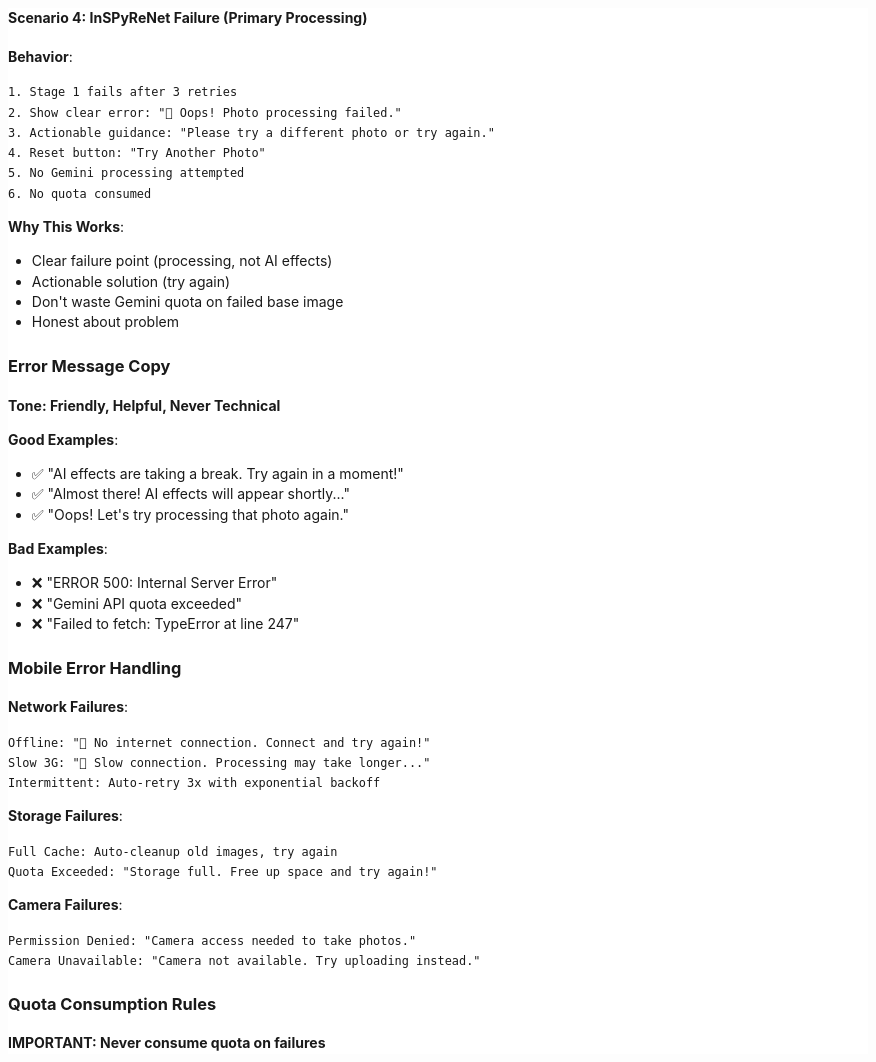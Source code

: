 #### Scenario 4: InSPyReNet Failure (Primary Processing)

**Behavior**:
```
1. Stage 1 fails after 3 retries
2. Show clear error: "📸 Oops! Photo processing failed."
3. Actionable guidance: "Please try a different photo or try again."
4. Reset button: "Try Another Photo"
5. No Gemini processing attempted
6. No quota consumed
```

**Why This Works**:
- Clear failure point (processing, not AI effects)
- Actionable solution (try again)
- Don't waste Gemini quota on failed base image
- Honest about problem

### Error Message Copy

**Tone: Friendly, Helpful, Never Technical**

**Good Examples**:
- ✅ "AI effects are taking a break. Try again in a moment!"
- ✅ "Almost there! AI effects will appear shortly..."
- ✅ "Oops! Let's try processing that photo again."

**Bad Examples**:
- ❌ "ERROR 500: Internal Server Error"
- ❌ "Gemini API quota exceeded"
- ❌ "Failed to fetch: TypeError at line 247"

### Mobile Error Handling

**Network Failures**:
```
Offline: "📡 No internet connection. Connect and try again!"
Slow 3G: "📶 Slow connection. Processing may take longer..."
Intermittent: Auto-retry 3x with exponential backoff
```

**Storage Failures**:
```
Full Cache: Auto-cleanup old images, try again
Quota Exceeded: "Storage full. Free up space and try again!"
```

**Camera Failures**:
```
Permission Denied: "Camera access needed to take photos."
Camera Unavailable: "Camera not available. Try uploading instead."
```

### Quota Consumption Rules

**IMPORTANT: Never consume quota on failures**
